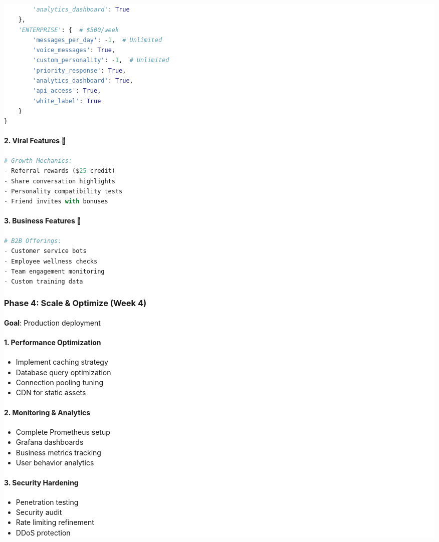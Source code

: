 ```python
        'analytics_dashboard': True
    },
    'ENTERPRISE': {  # $500/week
        'messages_per_day': -1,  # Unlimited
        'voice_messages': True,
        'custom_personality': -1,  # Unlimited
        'priority_response': True,
        'analytics_dashboard': True,
        'api_access': True,
        'white_label': True
    }
}
```

#### 2. **Viral Features** 🚀
```python
# Growth Mechanics:
- Referral rewards ($25 credit)
- Share conversation highlights
- Personality compatibility tests
- Friend invites with bonuses
```

#### 3. **Business Features** 💼
```python
# B2B Offerings:
- Customer service bots
- Employee wellness checks
- Team engagement monitoring
- Custom training data
```

### Phase 4: Scale & Optimize (Week 4)
**Goal**: Production deployment

#### 1. **Performance Optimization**
- Implement caching strategy
- Database query optimization
- Connection pooling tuning
- CDN for static assets

#### 2. **Monitoring & Analytics**
- Complete Prometheus setup
- Grafana dashboards
- Business metrics tracking
- User behavior analytics

#### 3. **Security Hardening**
- Penetration testing
- Security audit
- Rate limiting refinement
- DDoS protection
